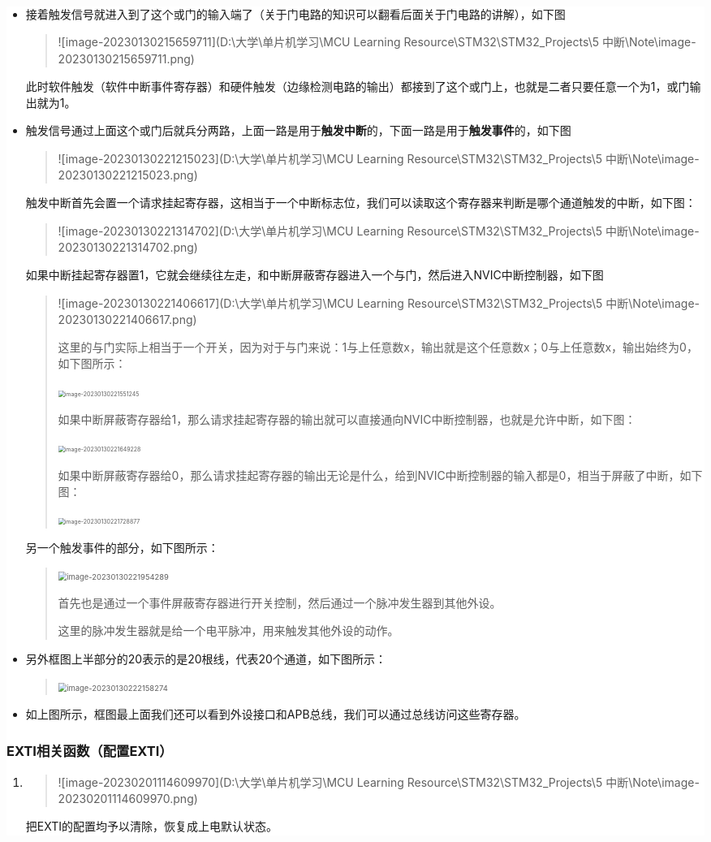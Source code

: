 - 接着触发信号就进入到了这个或门的输入端了（关于门电路的知识可以翻看后面关于门电路的讲解），如下图

    > ![image-20230130215659711](D:\大学\单片机学习\MCU Learning Resource\STM32\STM32_Projects\5 中断\Note\image-20230130215659711.png)

    此时软件触发（软件中断事件寄存器）和硬件触发（边缘检测电路的输出）都接到了这个或门上，也就是二者只要任意一个为1，或门输出就为1。

- 触发信号通过上面这个或门后就兵分两路，上面一路是用于**触发中断**的，下面一路是用于**触发事件**的，如下图

    > ![image-20230130221215023](D:\大学\单片机学习\MCU Learning Resource\STM32\STM32_Projects\5 中断\Note\image-20230130221215023.png)

    触发中断首先会置一个请求挂起寄存器，这相当于一个中断标志位，我们可以读取这个寄存器来判断是哪个通道触发的中断，如下图：

    > ![image-20230130221314702](D:\大学\单片机学习\MCU Learning Resource\STM32\STM32_Projects\5 中断\Note\image-20230130221314702.png)

    如果中断挂起寄存器置1，它就会继续往左走，和中断屏蔽寄存器进入一个与门，然后进入NVIC中断控制器，如下图

    > ![image-20230130221406617](D:\大学\单片机学习\MCU Learning Resource\STM32\STM32_Projects\5 中断\Note\image-20230130221406617.png)
    >
    > 这里的与门实际上相当于一个开关，因为对于与门来说：1与上任意数x，输出就是这个任意数x；0与上任意数x，输出始终为0，如下图所示：
    >
    > <img src="D:\大学\单片机学习\MCU Learning Resource\STM32\STM32_Projects\5 中断\Note\image-20230130221551245.png" alt="image-20230130221551245" style="zoom:50%;" />
    >
    > 如果中断屏蔽寄存器给1，那么请求挂起寄存器的输出就可以直接通向NVIC中断控制器，也就是允许中断，如下图：
    >
    > <img src="D:\大学\单片机学习\MCU Learning Resource\STM32\STM32_Projects\5 中断\Note\image-20230130221649228.png" alt="image-20230130221649228" style="zoom:50%;" />
    >
    > 如果中断屏蔽寄存器给0，那么请求挂起寄存器的输出无论是什么，给到NVIC中断控制器的输入都是0，相当于屏蔽了中断，如下图：
    >
    > <img src="D:\大学\单片机学习\MCU Learning Resource\STM32\STM32_Projects\5 中断\Note\image-20230130221728877.png" alt="image-20230130221728877" style="zoom:50%;" />

    另一个触发事件的部分，如下图所示：

    > <img src="D:\大学\单片机学习\MCU Learning Resource\STM32\STM32_Projects\5 中断\Note\image-20230130221954289.png" alt="image-20230130221954289" style="zoom: 67%;" />
    >
    > 首先也是通过一个事件屏蔽寄存器进行开关控制，然后通过一个脉冲发生器到其他外设。
    >
    > 这里的脉冲发生器就是给一个电平脉冲，用来触发其他外设的动作。

- 另外框图上半部分的20表示的是20根线，代表20个通道，如下图所示：

    > <img src="D:\大学\单片机学习\MCU Learning Resource\STM32\STM32_Projects\5 中断\Note\image-20230130222158274.png" alt="image-20230130222158274" style="zoom: 67%;" />

- 如上图所示，框图最上面我们还可以看到外设接口和APB总线，我们可以通过总线访问这些寄存器。

### EXTI相关函数（配置EXTI）

1. > ![image-20230201114609970](D:\大学\单片机学习\MCU Learning Resource\STM32\STM32_Projects\5 中断\Note\image-20230201114609970.png)

    把EXTI的配置均予以清除，恢复成上电默认状态。
